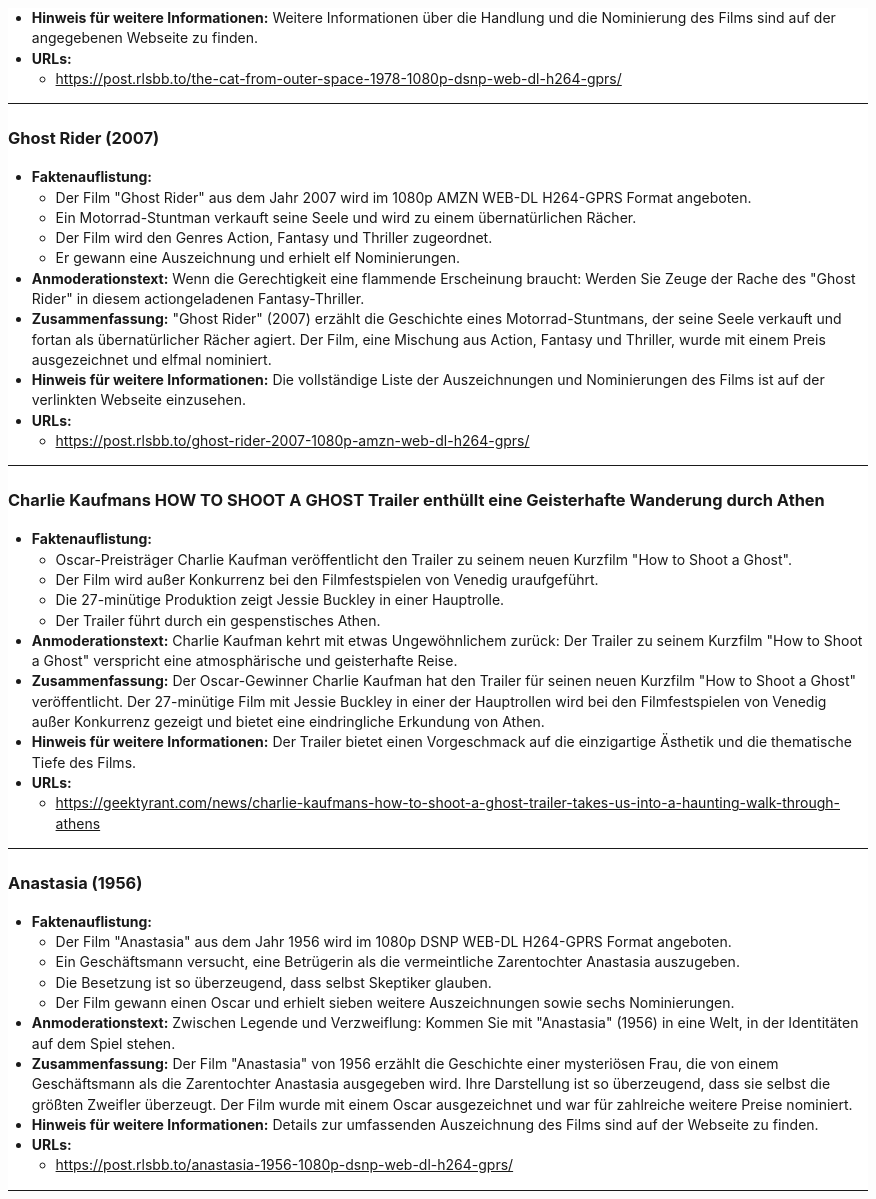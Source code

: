 *   **Hinweis für weitere Informationen:** Weitere Informationen über die Handlung und die Nominierung des Films sind auf der angegebenen Webseite zu finden.
*   **URLs:**
    *   https://post.rlsbb.to/the-cat-from-outer-space-1978-1080p-dsnp-web-dl-h264-gprs/
--------------------------------------------
### Ghost Rider (2007)
*   **Faktenauflistung:**
    *   Der Film "Ghost Rider" aus dem Jahr 2007 wird im 1080p AMZN WEB-DL H264-GPRS Format angeboten.
    *   Ein Motorrad-Stuntman verkauft seine Seele und wird zu einem übernatürlichen Rächer.
    *   Der Film wird den Genres Action, Fantasy und Thriller zugeordnet.
    *   Er gewann eine Auszeichnung und erhielt elf Nominierungen.
*   **Anmoderationstext:** Wenn die Gerechtigkeit eine flammende Erscheinung braucht: Werden Sie Zeuge der Rache des "Ghost Rider" in diesem actiongeladenen Fantasy-Thriller.
*   **Zusammenfassung:** "Ghost Rider" (2007) erzählt die Geschichte eines Motorrad-Stuntmans, der seine Seele verkauft und fortan als übernatürlicher Rächer agiert. Der Film, eine Mischung aus Action, Fantasy und Thriller, wurde mit einem Preis ausgezeichnet und elfmal nominiert.
*   **Hinweis für weitere Informationen:** Die vollständige Liste der Auszeichnungen und Nominierungen des Films ist auf der verlinkten Webseite einzusehen.
*   **URLs:**
    *   https://post.rlsbb.to/ghost-rider-2007-1080p-amzn-web-dl-h264-gprs/
--------------------------------------------
### Charlie Kaufmans HOW TO SHOOT A GHOST Trailer enthüllt eine Geisterhafte Wanderung durch Athen
*   **Faktenauflistung:**
    *   Oscar-Preisträger Charlie Kaufman veröffentlicht den Trailer zu seinem neuen Kurzfilm "How to Shoot a Ghost".
    *   Der Film wird außer Konkurrenz bei den Filmfestspielen von Venedig uraufgeführt.
    *   Die 27-minütige Produktion zeigt Jessie Buckley in einer Hauptrolle.
    *   Der Trailer führt durch ein gespenstisches Athen.
*   **Anmoderationstext:** Charlie Kaufman kehrt mit etwas Ungewöhnlichem zurück: Der Trailer zu seinem Kurzfilm "How to Shoot a Ghost" verspricht eine atmosphärische und geisterhafte Reise.
*   **Zusammenfassung:** Der Oscar-Gewinner Charlie Kaufman hat den Trailer für seinen neuen Kurzfilm "How to Shoot a Ghost" veröffentlicht. Der 27-minütige Film mit Jessie Buckley in einer der Hauptrollen wird bei den Filmfestspielen von Venedig außer Konkurrenz gezeigt und bietet eine eindringliche Erkundung von Athen.
*   **Hinweis für weitere Informationen:** Der Trailer bietet einen Vorgeschmack auf die einzigartige Ästhetik und die thematische Tiefe des Films.
*   **URLs:**
    *   https://geektyrant.com/news/charlie-kaufmans-how-to-shoot-a-ghost-trailer-takes-us-into-a-haunting-walk-through-athens
--------------------------------------------
### Anastasia (1956)
*   **Faktenauflistung:**
    *   Der Film "Anastasia" aus dem Jahr 1956 wird im 1080p DSNP WEB-DL H264-GPRS Format angeboten.
    *   Ein Geschäftsmann versucht, eine Betrügerin als die vermeintliche Zarentochter Anastasia auszugeben.
    *   Die Besetzung ist so überzeugend, dass selbst Skeptiker glauben.
    *   Der Film gewann einen Oscar und erhielt sieben weitere Auszeichnungen sowie sechs Nominierungen.
*   **Anmoderationstext:** Zwischen Legende und Verzweiflung: Kommen Sie mit "Anastasia" (1956) in eine Welt, in der Identitäten auf dem Spiel stehen.
*   **Zusammenfassung:** Der Film "Anastasia" von 1956 erzählt die Geschichte einer mysteriösen Frau, die von einem Geschäftsmann als die Zarentochter Anastasia ausgegeben wird. Ihre Darstellung ist so überzeugend, dass sie selbst die größten Zweifler überzeugt. Der Film wurde mit einem Oscar ausgezeichnet und war für zahlreiche weitere Preise nominiert.
*   **Hinweis für weitere Informationen:** Details zur umfassenden Auszeichnung des Films sind auf der Webseite zu finden.
*   **URLs:**
    *   https://post.rlsbb.to/anastasia-1956-1080p-dsnp-web-dl-h264-gprs/
--------------------------------------------